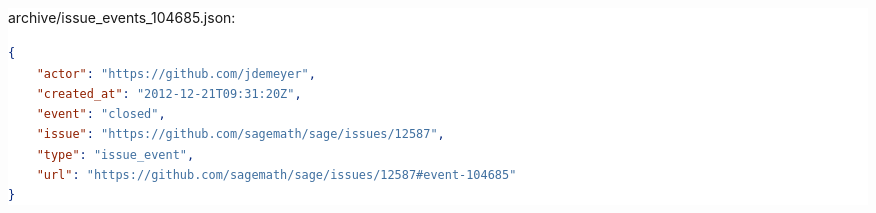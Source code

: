 archive/issue_events_104685.json:
```json
{
    "actor": "https://github.com/jdemeyer",
    "created_at": "2012-12-21T09:31:20Z",
    "event": "closed",
    "issue": "https://github.com/sagemath/sage/issues/12587",
    "type": "issue_event",
    "url": "https://github.com/sagemath/sage/issues/12587#event-104685"
}
```
